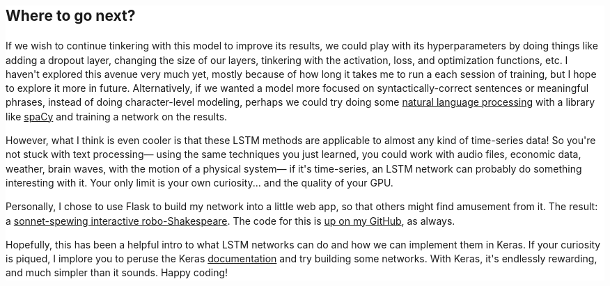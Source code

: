 ## Where to go next?

If we wish to continue tinkering with this model to improve its results, we could play with its hyperparameters by doing things like adding a dropout layer, changing the size of our layers, tinkering with the activation, loss, and optimization functions, etc. I haven't explored this avenue very much yet, mostly because of how long it takes me to run a each session of training, but I hope to explore it more in future. Alternatively, if we wanted a model more focused on syntactically-correct sentences or meaningful phrases, instead of doing character-level modeling, perhaps we could try doing some [natural language processing](https://en.wikipedia.org/wiki/Natural_language_processing) with a library like [spaCy](https://spacy.io/) and training a network on the results.

However, what I think is even cooler is that these LSTM methods are applicable to almost any kind of time-series data! So you're not stuck with text processing— using the same techniques you just learned, you could work with audio files, economic data, weather, brain waves, with the motion of a physical system— if it's time-series, an LSTM network can probably do something interesting with it. Your only limit is your own curiosity... and the quality of your GPU.

Personally, I chose to use Flask to build my network into a little web app, so that others might find amusement from it. The result: a [sonnet-spewing interactive robo-Shakespeare](http://robot-shakespeare.herokuapp.com/). The code for this is [up on my GitHub](https://github.com/vivshaw/shakespeare-LSTM/), as always.

Hopefully, this has been a helpful intro to what LSTM networks can do and how we can implement them in Keras. If your curiosity is piqued, I implore you to peruse the Keras [documentation](https://keras.io/) and try building some networks. With Keras, it's endlessly rewarding, and much simpler than it sounds. Happy coding!